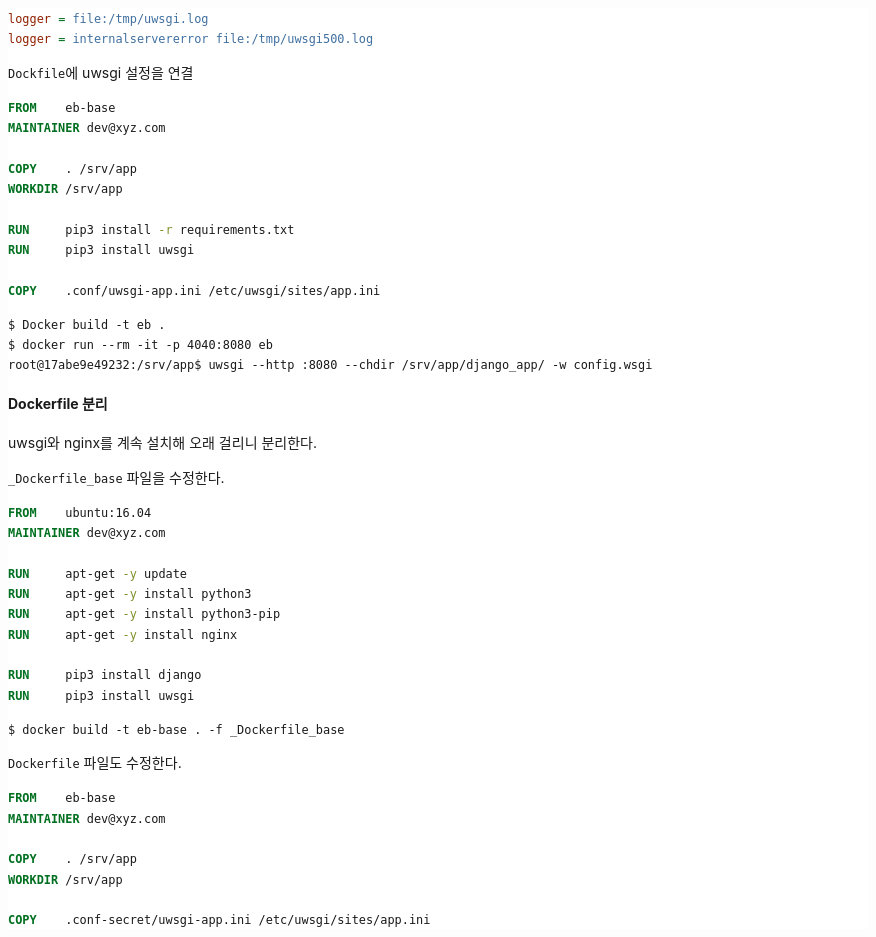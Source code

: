 ```ini
logger = file:/tmp/uwsgi.log
logger = internalservererror file:/tmp/uwsgi500.log
```

`Dockfile`에 uwsgi 설정을 연결

```dockerfile
FROM    eb-base
MAINTAINER dev@xyz.com

COPY    . /srv/app
WORKDIR /srv/app

RUN     pip3 install -r requirements.txt
RUN     pip3 install uwsgi

COPY    .conf/uwsgi-app.ini /etc/uwsgi/sites/app.ini
```

```shell
$ Docker build -t eb .
$ docker run --rm -it -p 4040:8080 eb
root@17abe9e49232:/srv/app$ uwsgi --http :8080 --chdir /srv/app/django_app/ -w config.wsgi
```



#### Dockerfile 분리

uwsgi와 nginx를 계속 설치해 오래 걸리니 분리한다.

`_Dockerfile_base` 파일을 수정한다.

```dockerfile
FROM    ubuntu:16.04
MAINTAINER dev@xyz.com

RUN     apt-get -y update
RUN     apt-get -y install python3
RUN     apt-get -y install python3-pip
RUN     apt-get -y install nginx

RUN     pip3 install django
RUN     pip3 install uwsgi
```

```shell
$ docker build -t eb-base . -f _Dockerfile_base
```

`Dockerfile` 파일도 수정한다.

```dockerfile
FROM    eb-base
MAINTAINER dev@xyz.com

COPY    . /srv/app
WORKDIR /srv/app

COPY    .conf-secret/uwsgi-app.ini /etc/uwsgi/sites/app.ini
```
